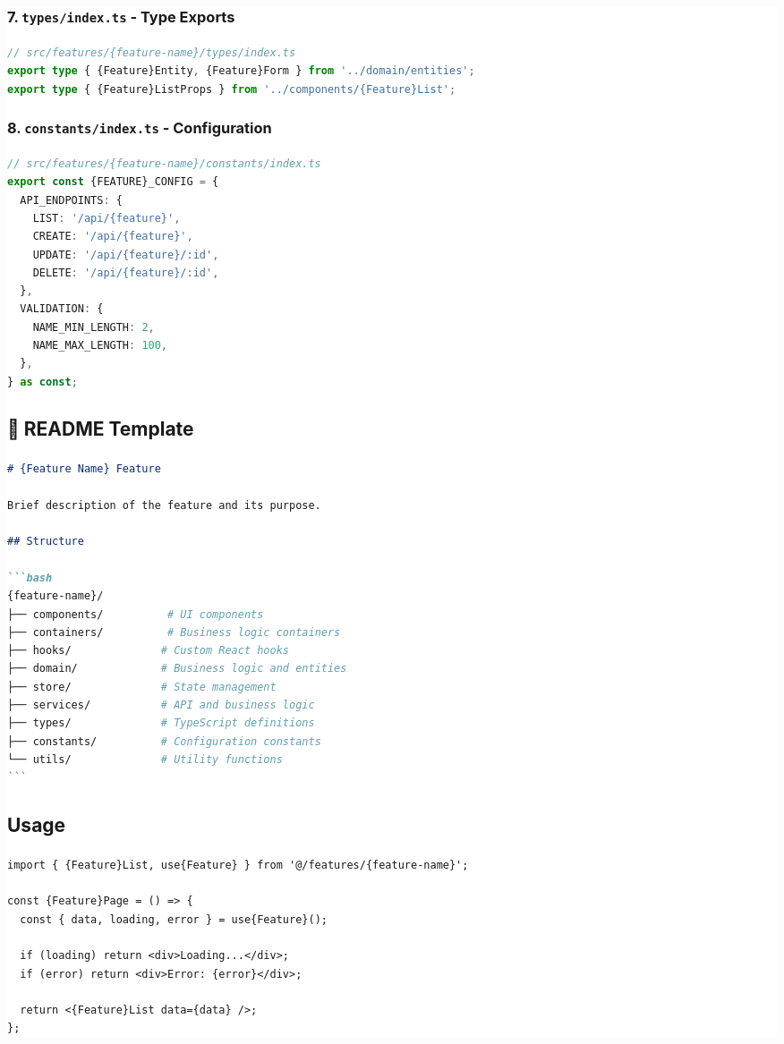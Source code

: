 ### 7. `types/index.ts` - Type Exports

```typescript
// src/features/{feature-name}/types/index.ts
export type { {Feature}Entity, {Feature}Form } from '../domain/entities';
export type { {Feature}ListProps } from '../components/{Feature}List';
```

### 8. `constants/index.ts` - Configuration

```typescript
// src/features/{feature-name}/constants/index.ts
export const {FEATURE}_CONFIG = {
  API_ENDPOINTS: {
    LIST: '/api/{feature}',
    CREATE: '/api/{feature}',
    UPDATE: '/api/{feature}/:id',
    DELETE: '/api/{feature}/:id',
  },
  VALIDATION: {
    NAME_MIN_LENGTH: 2,
    NAME_MAX_LENGTH: 100,
  },
} as const;
```

## 📝 README Template

````markdown
# {Feature Name} Feature

Brief description of the feature and its purpose.

## Structure

```bash
{feature-name}/
├── components/          # UI components
├── containers/          # Business logic containers
├── hooks/              # Custom React hooks
├── domain/             # Business logic and entities
├── store/              # State management
├── services/           # API and business logic
├── types/              # TypeScript definitions
├── constants/          # Configuration constants
└── utils/              # Utility functions
```
````

## Usage

```tsx
import { {Feature}List, use{Feature} } from '@/features/{feature-name}';

const {Feature}Page = () => {
  const { data, loading, error } = use{Feature}();

  if (loading) return <div>Loading...</div>;
  if (error) return <div>Error: {error}</div>;

  return <{Feature}List data={data} />;
};
```
